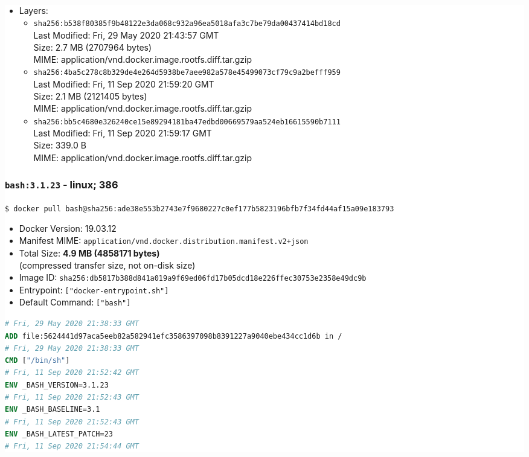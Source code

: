 ```dockerfile
```

-	Layers:
	-	`sha256:b538f80385f9b48122e3da068c932a96ea5018afa3c7be79da00437414bd18cd`  
		Last Modified: Fri, 29 May 2020 21:43:57 GMT  
		Size: 2.7 MB (2707964 bytes)  
		MIME: application/vnd.docker.image.rootfs.diff.tar.gzip
	-	`sha256:4ba5c278c8b329de4e264d5938be7aee982a578e45499073cf79c9a2befff959`  
		Last Modified: Fri, 11 Sep 2020 21:59:20 GMT  
		Size: 2.1 MB (2121405 bytes)  
		MIME: application/vnd.docker.image.rootfs.diff.tar.gzip
	-	`sha256:bb5c4680e326240ce15e89294181ba47edbd00669579aa524eb16615590b7111`  
		Last Modified: Fri, 11 Sep 2020 21:59:17 GMT  
		Size: 339.0 B  
		MIME: application/vnd.docker.image.rootfs.diff.tar.gzip

### `bash:3.1.23` - linux; 386

```console
$ docker pull bash@sha256:ade38e553b2743e7f9680227c0ef177b5823196bfb7f34fd44af15a09e183793
```

-	Docker Version: 19.03.12
-	Manifest MIME: `application/vnd.docker.distribution.manifest.v2+json`
-	Total Size: **4.9 MB (4858171 bytes)**  
	(compressed transfer size, not on-disk size)
-	Image ID: `sha256:db5817b388d841a019a9f69ed06fd17b05dcd18e226ffec30753e2358e49dc9b`
-	Entrypoint: `["docker-entrypoint.sh"]`
-	Default Command: `["bash"]`

```dockerfile
# Fri, 29 May 2020 21:38:33 GMT
ADD file:5624441d97aca5eeb82a582941efc3586397098b8391227a9040ebe434cc1d6b in / 
# Fri, 29 May 2020 21:38:33 GMT
CMD ["/bin/sh"]
# Fri, 11 Sep 2020 21:52:42 GMT
ENV _BASH_VERSION=3.1.23
# Fri, 11 Sep 2020 21:52:43 GMT
ENV _BASH_BASELINE=3.1
# Fri, 11 Sep 2020 21:52:43 GMT
ENV _BASH_LATEST_PATCH=23
# Fri, 11 Sep 2020 21:54:44 GMT
```